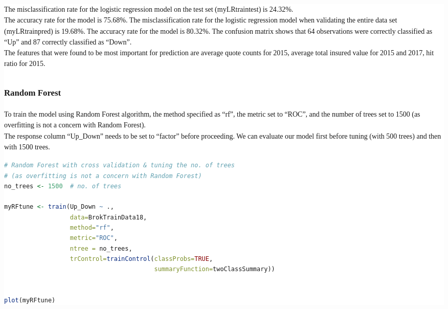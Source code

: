 <span style="font-family: Times New Roman; font-size: 1em;">The misclassification rate for the logistic regression model on the test set (myLRtraintest) is 24.32%. 
<br>The accuracy rate for the model is 75.68%. The misclassification rate for the logistic regression model when validating the entire data set (myLRtrainpred) is 19.68%. 
The accuracy rate for the model is 80.32%. The confusion matrix shows that 64 observations were correctly classified as “Up” and 87 correctly classified as “Down”. 
<br>The features that were found to be most important for prediction are average quote counts for 2015, average total insured value for 2015 and 2017, hit ratio for 2015.

## <b><span style="font-family: Book Antiqua; font-size: 0.8em;">Random Forest</b>

<span style="font-family: Times New Roman; font-size: 1em;">To train the model using Random Forest algorithm, the method specified as “rf”, the metric set to “ROC”, 
and the number of trees set to 1500 (as overfitting is not a concern with Random Forest).  
The response column “Up_Down” needs to be set to “factor” before proceeding. 
We can evaluate our model first before tuning (with 500 trees) and then with 1500 trees.


``` r
# Random Forest with cross validation & tuning the no. of trees 
# (as overfitting is not a concern with Random Forest)
no_trees <- 1500  # no. of trees

myRFtune <- train(Up_Down ~ ., 
                  data=BrokTrainData18, 
                  method="rf",
                  metric="ROC",
                  ntree = no_trees,
                  trControl=trainControl(classProbs=TRUE,
                                         summaryFunction=twoClassSummary))


plot(myRFtune)
```
